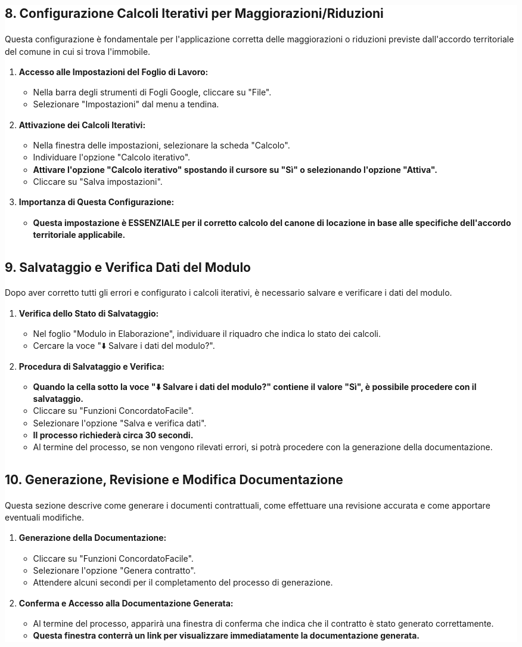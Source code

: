 ## 8. Configurazione Calcoli Iterativi per Maggiorazioni/Riduzioni

Questa configurazione è fondamentale per l'applicazione corretta delle maggiorazioni o riduzioni previste dall'accordo territoriale del comune in cui si trova l'immobile.

1. **Accesso alle Impostazioni del Foglio di Lavoro:**
    *   Nella barra degli strumenti di Fogli Google, cliccare su "File".
    *   Selezionare "Impostazioni" dal menu a tendina.

2. **Attivazione dei Calcoli Iterativi:**
    *   Nella finestra delle impostazioni, selezionare la scheda "Calcolo".
    *   Individuare l'opzione "Calcolo iterativo".
    *   **Attivare l'opzione "Calcolo iterativo" spostando il cursore su "Sì" o selezionando l'opzione "Attiva".**
    *   Cliccare su "Salva impostazioni".

3. **Importanza di Questa Configurazione:**
    *   **Questa impostazione è ESSENZIALE per il corretto calcolo del canone di locazione in base alle specifiche dell'accordo territoriale applicabile.**

## 9. Salvataggio e Verifica Dati del Modulo

Dopo aver corretto tutti gli errori e configurato i calcoli iterativi, è necessario salvare e verificare i dati del modulo.

1. **Verifica dello Stato di Salvataggio:**
    *   Nel foglio "Modulo in Elaborazione", individuare il riquadro che indica lo stato dei calcoli.
    *   Cercare la voce "⬇️ Salvare i dati del modulo?".

2. **Procedura di Salvataggio e Verifica:**
    *   **Quando la cella sotto la voce "⬇️ Salvare i dati del modulo?" contiene il valore "Sì", è possibile procedere con il salvataggio.**
    *   Cliccare su "Funzioni ConcordatoFacile".
    *   Selezionare l'opzione "Salva e verifica dati".
    *   **Il processo richiederà circa 30 secondi.**
    *   Al termine del processo, se non vengono rilevati errori, si potrà procedere con la generazione della documentazione.

## 10. Generazione, Revisione e Modifica Documentazione

Questa sezione descrive come generare i documenti contrattuali, come effettuare una revisione accurata e come apportare eventuali modifiche.

1. **Generazione della Documentazione:**
    *   Cliccare su "Funzioni ConcordatoFacile".
    *   Selezionare l'opzione "Genera contratto".
    *   Attendere alcuni secondi per il completamento del processo di generazione.

2. **Conferma e Accesso alla Documentazione Generata:**
    *   Al termine del processo, apparirà una finestra di conferma che indica che il contratto è stato generato correttamente.
    *   **Questa finestra conterrà un link per visualizzare immediatamente la documentazione generata.**
